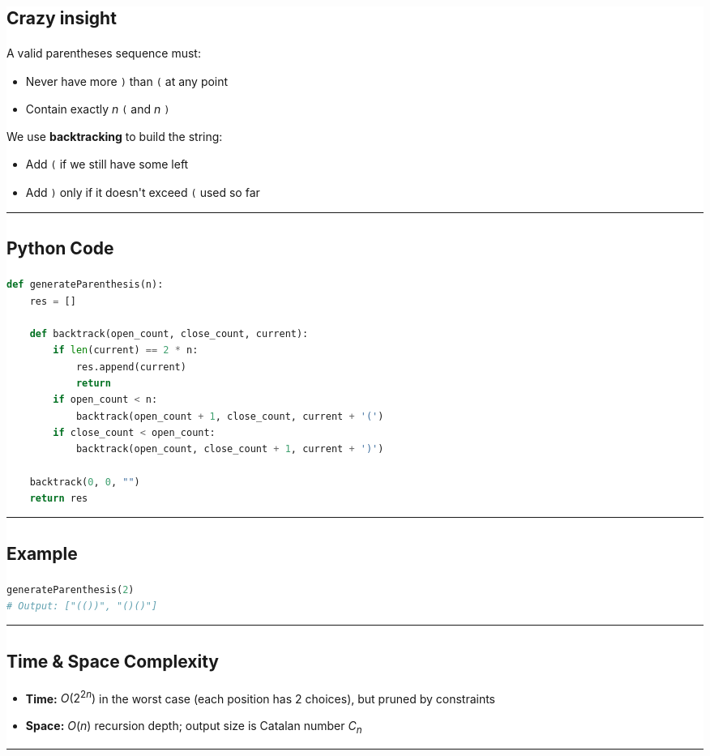 
## Crazy insight

A valid parentheses sequence must:

- Never have more `)` than `(` at any point
    
- Contain exactly $n$ `(` and $n$ `)`
    

We use **backtracking** to build the string:

- Add `(` if we still have some left
    
- Add `)` only if it doesn't exceed `(` used so far
    

---

## Python Code

```python
def generateParenthesis(n):
    res = []

    def backtrack(open_count, close_count, current):
        if len(current) == 2 * n:
            res.append(current)
            return
        if open_count < n:
            backtrack(open_count + 1, close_count, current + '(')
        if close_count < open_count:
            backtrack(open_count, close_count + 1, current + ')')

    backtrack(0, 0, "")
    return res
```

---

## Example

```python
generateParenthesis(2)
# Output: ["(())", "()()"]
```

---

## Time & Space Complexity

- **Time:** $O(2^{2n})$ in the worst case (each position has 2 choices), but pruned by constraints
    
- **Space:** $O(n)$ recursion depth; output size is Catalan number $C_n$
    

---